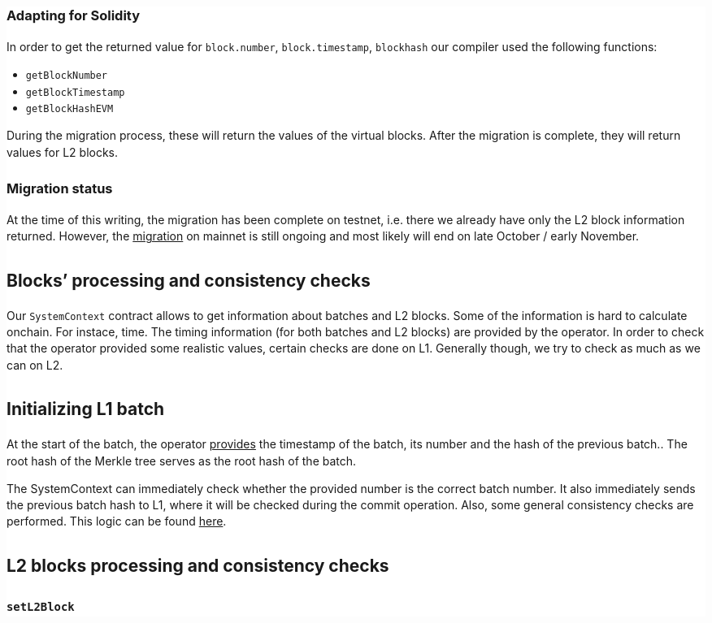 ### Adapting for Solidity

In order to get the returned value for `block.number`, `block.timestamp`, `blockhash` our compiler used the following
functions:

- `getBlockNumber`
- `getBlockTimestamp`
- `getBlockHashEVM`

During the migration process, these will return the values of the virtual blocks. After the migration is complete, they
will return values for L2 blocks.

### Migration status

At the time of this writing, the migration has been complete on testnet, i.e. there we already have only the L2 block
information returned. However, the [migration](https://github.com/zkSync-Community-Hub/zksync-developers/discussions/87)
on mainnet is still ongoing and most likely will end on late October / early November.

## Blocks’ processing and consistency checks

Our `SystemContext` contract allows to get information about batches and L2 blocks. Some of the information is hard to
calculate onchain. For instace, time. The timing information (for both batches and L2 blocks) are provided by the
operator. In order to check that the operator provided some realistic values, certain checks are done on L1. Generally
though, we try to check as much as we can on L2.

## Initializing L1 batch

At the start of the batch, the operator
[provides](https://github.com/code-423n4/2023-10-zksync/blob/ef99273a8fdb19f5912ca38ba46d6bd02071363d/code/system-contracts/bootloader/bootloader.yul#L3636)
the timestamp of the batch, its number and the hash of the previous batch.. The root hash of the Merkle tree serves as
the root hash of the batch.

The SystemContext can immediately check whether the provided number is the correct batch number. It also immediately
sends the previous batch hash to L1, where it will be checked during the commit operation. Also, some general
consistency checks are performed. This logic can be found
[here](https://github.com/code-423n4/2023-10-zksync/blob/ef99273a8fdb19f5912ca38ba46d6bd02071363d/code/system-contracts/contracts/SystemContext.sol#L416).

## L2 blocks processing and consistency checks

### `setL2Block`
